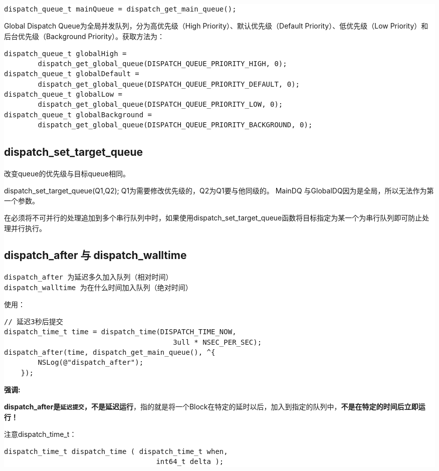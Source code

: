 <pre class="sunlight-highlight-objective-c">
dispatch_queue_t mainQueue = dispatch_get_main_queue();
</pre>

Global Dispatch Queue为全局并发队列，分为高优先级（High Priority）、默认优先级（Default Priority）、低优先级（Low Priority）和后台优先级（Background Priority）。获取方法为：

<pre class="sunlight-highlight-objective-c">
dispatch_queue_t globalHigh =
	 	dispatch_get_global_queue(DISPATCH_QUEUE_PRIORITY_HIGH, 0);
dispatch_queue_t globalDefault =
     	dispatch_get_global_queue(DISPATCH_QUEUE_PRIORITY_DEFAULT, 0);
dispatch_queue_t globalLow =
     	dispatch_get_global_queue(DISPATCH_QUEUE_PRIORITY_LOW, 0);
dispatch_queue_t globalBackground =
     	dispatch_get_global_queue(DISPATCH_QUEUE_PRIORITY_BACKGROUND, 0);
</pre>
     	
## dispatch_set_target_queue
改变queue的优先级与目标queue相同。

dispatch_set_target_queue(Q1,Q2);
Q1为需要修改优先级的，Q2为Q1要与他同级的。
MainDQ 与GlobalDQ因为是全局，所以无法作为第一个参数。

在必须将不可并行的处理追加到多个串行队列中时，如果使用dispatch_set_target_queue函数将目标指定为某一个为串行队列即可防止处理并行执行。

## dispatch_after 与 dispatch_walltime

<pre class="sunlight-highlight-objective-c">
dispatch_after 为延迟多久加入队列（相对时间）
dispatch_walltime 为在什么时间加入队列（绝对时间）
</pre>
     
使用：

<pre class="sunlight-highlight-objective-c">
// 延迟3秒后提交
dispatch_time_t time = dispatch_time(DISPATCH_TIME_NOW, 
										3ull * NSEC_PER_SEC);
dispatch_after(time, dispatch_get_main_queue(), ^{
    	NSLog(@"dispatch_after");
    });
</pre>

	
    
**强调:**

**dispatch_after是`延迟提交`，不是延迟运行**，指的就是将一个Block在特定的延时以后，加入到指定的队列中，**不是在特定的时间后立即运行！**
    
注意dispatch_time_t：

<pre class="sunlight-highlight-objective-c">
dispatch_time_t dispatch_time ( dispatch_time_t when, 
									int64_t delta );
</pre>
